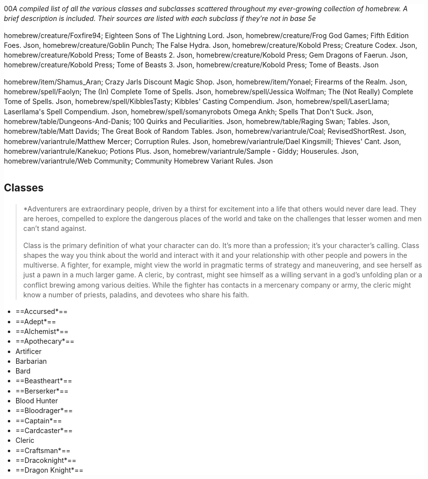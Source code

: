 00*A compiled list of all the various classes and subclasses scattered throughout my ever-growing collection of homebrew. A brief description is included. Their sources are listed with each subclass if they’re not in base 5e*



  homebrew/creature/Foxfire94; Eighteen Sons of The Lightning Lord. Json,
  homebrew/creature/Frog God Games; Fifth Edition Foes. Json,
  homebrew/creature/Goblin Punch; The False Hydra. Json,
  homebrew/creature/Kobold Press; Creature Codex. Json,
  homebrew/creature/Kobold Press; Tome of Beasts 2. Json,
  homebrew/creature/Kobold Press; Gem Dragons of Faerun. Json,
  homebrew/creature/Kobold Press; Tome of Beasts 3. Json,
  homebrew/creature/Kobold Press; Tome of Beasts. Json



  homebrew/item/Shamus_Aran; Crazy Jarls Discount Magic Shop. Json,
  homebrew/item/Yonael; Firearms of the Realm. Json,
  homebrew/spell/Faolyn; The (In) Complete Tome of Spells. Json,
  homebrew/spell/Jessica Wolfman; The (Not Really) Complete Tome of Spells. Json,
  homebrew/spell/KibblesTasty; Kibbles' Casting Compendium. Json,
  homebrew/spell/LaserLlama; Laserllama's Spell Compendium. Json,
  homebrew/spell/somanyrobots Omega Ankh; Spells That Don't Suck. Json,
  homebrew/table/Dungeons-And-Danis; 100 Quirks and Peculiarities. Json,
  homebrew/table/Raging Swan; Tables. Json,
  homebrew/table/Matt Davids; The Great Book of Random Tables. Json,
  homebrew/variantrule/Coal; RevisedShortRest. Json,
  homebrew/variantrule/Matthew Mercer; Corruption Rules. Json,
  homebrew/variantrule/Dael Kingsmill; Thieves' Cant. Json,
  homebrew/variantrule/Kanekuo; Potions Plus. Json,
  homebrew/variantrule/Sample - Giddy; Houserules. Json,
  homebrew/variantrule/Web Community; Community Homebrew Variant Rules. Json



## Classes

> *Adventurers are extraordinary people, driven by a thirst for excitement into a life that others would never dare lead. They are heroes, compelled to explore the dangerous places of the world and take on the challenges that lesser women and men can’t stand against.
> 
> Class is the primary definition of what your character can do. It’s more than a profession; it’s your character’s calling. Class shapes the way you think about the world and interact with it and your relationship with other people and powers in the multiverse. A fighter, for example, might view the world in pragmatic terms of strategy and maneuvering, and see herself as just a pawn in a much larger game. A cleric, by contrast, might see himself as a willing servant in a god’s unfolding plan or a conflict brewing among various deities. While the fighter has contacts in a mercenary company or army, the cleric might know a number of priests, paladins, and devotees who share his faith.


- ==Accursed*==
- ==Adept*==
- ==Alchemist*==
- ==Apothecary*==
- Artificer
- Barbarian
- Bard
- ==Beastheart*==
- ==Berserker*==
- Blood Hunter
- ==Bloodrager*==
- ==Captain*==
- ==Cardcaster*==
- Cleric
- ==Craftsman*==
- ==Dracoknight*==
- ==Dragon Knight*==